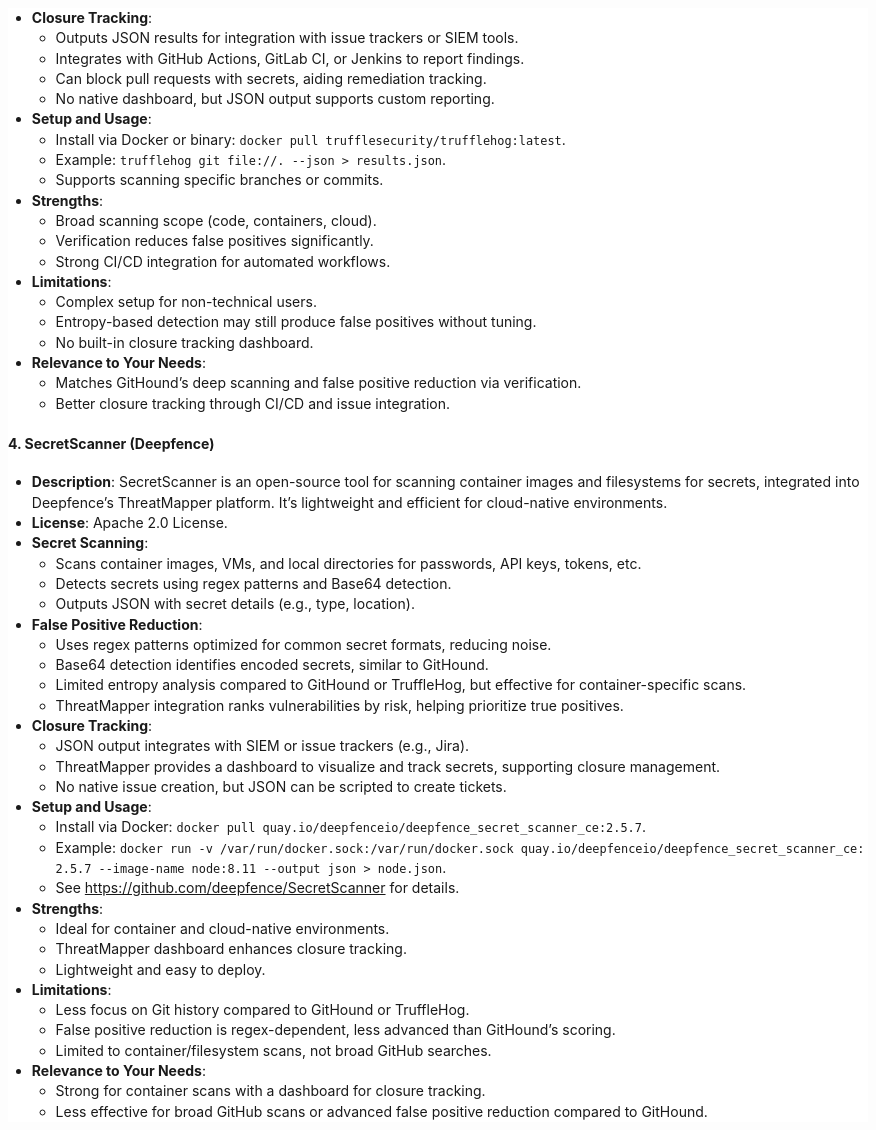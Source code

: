 - **Closure Tracking**:
  - Outputs JSON results for integration with issue trackers or SIEM tools.
  - Integrates with GitHub Actions, GitLab CI, or Jenkins to report findings.
  - Can block pull requests with secrets, aiding remediation tracking.
  - No native dashboard, but JSON output supports custom reporting.
- **Setup and Usage**:
  - Install via Docker or binary: `docker pull trufflesecurity/trufflehog:latest`.
  - Example: `trufflehog git file://. --json > results.json`.
  - Supports scanning specific branches or commits.
- **Strengths**:
  - Broad scanning scope (code, containers, cloud).
  - Verification reduces false positives significantly.
  - Strong CI/CD integration for automated workflows.
- **Limitations**:
  - Complex setup for non-technical users.[](https://www.jit.io/resources/appsec-tools/trufflehog-vs-gitleaks-a-detailed-comparison-of-secret-scanning-tools)
  - Entropy-based detection may still produce false positives without tuning.[](https://www.jit.io/resources/appsec-tools/trufflehog-vs-gitleaks-a-detailed-comparison-of-secret-scanning-tools)
  - No built-in closure tracking dashboard.
- **Relevance to Your Needs**:
  - Matches GitHound’s deep scanning and false positive reduction via verification.
  - Better closure tracking through CI/CD and issue integration.

#### 4. SecretScanner (Deepfence)
- **Description**: SecretScanner is an open-source tool for scanning container images and filesystems for secrets, integrated into Deepfence’s ThreatMapper platform. It’s lightweight and efficient for cloud-native environments.[](https://github.com/deepfence/SecretScanner)
- **License**: Apache 2.0 License.
- **Secret Scanning**:
  - Scans container images, VMs, and local directories for passwords, API keys, tokens, etc.
  - Detects secrets using regex patterns and Base64 detection.
  - Outputs JSON with secret details (e.g., type, location).
- **False Positive Reduction**:
  - Uses regex patterns optimized for common secret formats, reducing noise.
  - Base64 detection identifies encoded secrets, similar to GitHound.
  - Limited entropy analysis compared to GitHound or TruffleHog, but effective for container-specific scans.
  - ThreatMapper integration ranks vulnerabilities by risk, helping prioritize true positives.[](https://github.com/deepfence/SecretScanner)
- **Closure Tracking**:
  - JSON output integrates with SIEM or issue trackers (e.g., Jira).
  - ThreatMapper provides a dashboard to visualize and track secrets, supporting closure management.
  - No native issue creation, but JSON can be scripted to create tickets.
- **Setup and Usage**:
  - Install via Docker: `docker pull quay.io/deepfenceio/deepfence_secret_scanner_ce:2.5.7`.
  - Example: `docker run -v /var/run/docker.sock:/var/run/docker.sock quay.io/deepfenceio/deepfence_secret_scanner_ce:2.5.7 --image-name node:8.11 --output json > node.json`.
  - See https://github.com/deepfence/SecretScanner for details.
- **Strengths**:
  - Ideal for container and cloud-native environments.
  - ThreatMapper dashboard enhances closure tracking.
  - Lightweight and easy to deploy.
- **Limitations**:
  - Less focus on Git history compared to GitHound or TruffleHog.
  - False positive reduction is regex-dependent, less advanced than GitHound’s scoring.
  - Limited to container/filesystem scans, not broad GitHub searches.
- **Relevance to Your Needs**:
  - Strong for container scans with a dashboard for closure tracking.
  - Less effective for broad GitHub scans or advanced false positive reduction compared to GitHound.
